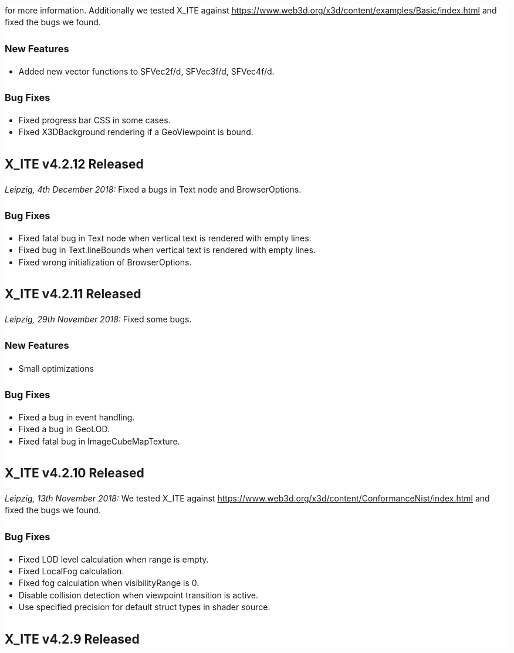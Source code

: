 for more information. Additionally we tested X_ITE against <https://www.web3d.org/x3d/content/examples/Basic/index.html> and fixed the bugs we found.

### New Features

- Added new vector functions to SFVec2f/d, SFVec3f/d, SFVec4f/d.

### Bug Fixes

- Fixed progress bar CSS in some cases.
- Fixed X3DBackground rendering if a GeoViewpoint is bound.

## X_ITE v4.2.12 Released

*Leipzig, 4th December 2018:* Fixed a bugs in Text node and BrowserOptions.

### Bug Fixes

- Fixed fatal bug in Text node when vertical text is rendered with empty lines.
- Fixed bug in Text.lineBounds when vertical text is rendered with empty lines.
- Fixed wrong initialization of BrowserOptions.

## X_ITE v4.2.11 Released

*Leipzig, 29th November 2018:* Fixed some bugs.

### New Features

- Small optimizations

### Bug Fixes

- Fixed a bug in event handling.
- Fixed a bug in GeoLOD.
- Fixed fatal bug in ImageCubeMapTexture.

## X_ITE v4.2.10 Released

*Leipzig, 13th November 2018:* We tested X_ITE against <https://www.web3d.org/x3d/content/ConformanceNist/index.html> and fixed the bugs we found.

### Bug Fixes

- Fixed LOD level calculation when range is empty.
- Fixed LocalFog calculation.
- Fixed fog calculation when visibilityRange is 0.
- Disable collision detection when viewpoint transition is active.
- Use specified precision for default struct types in shader source.

## X_ITE v4.2.9 Released

